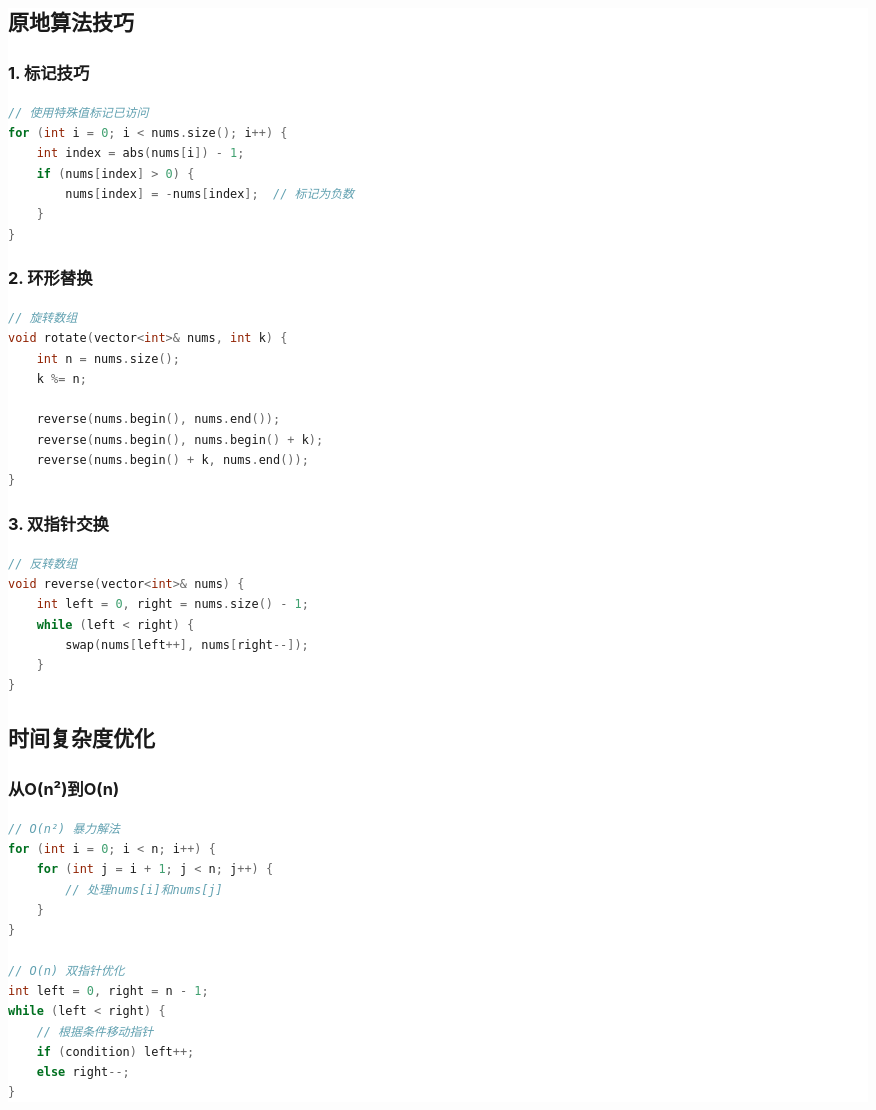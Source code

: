 ```cpp
```

## 原地算法技巧

### 1. 标记技巧
```cpp
// 使用特殊值标记已访问
for (int i = 0; i < nums.size(); i++) {
    int index = abs(nums[i]) - 1;
    if (nums[index] > 0) {
        nums[index] = -nums[index];  // 标记为负数
    }
}
```

### 2. 环形替换
```cpp
// 旋转数组
void rotate(vector<int>& nums, int k) {
    int n = nums.size();
    k %= n;
    
    reverse(nums.begin(), nums.end());
    reverse(nums.begin(), nums.begin() + k);
    reverse(nums.begin() + k, nums.end());
}
```

### 3. 双指针交换
```cpp
// 反转数组
void reverse(vector<int>& nums) {
    int left = 0, right = nums.size() - 1;
    while (left < right) {
        swap(nums[left++], nums[right--]);
    }
}
```

## 时间复杂度优化

### 从O(n²)到O(n)
```cpp
// O(n²) 暴力解法
for (int i = 0; i < n; i++) {
    for (int j = i + 1; j < n; j++) {
        // 处理nums[i]和nums[j]
    }
}

// O(n) 双指针优化
int left = 0, right = n - 1;
while (left < right) {
    // 根据条件移动指针
    if (condition) left++;
    else right--;
}
```
